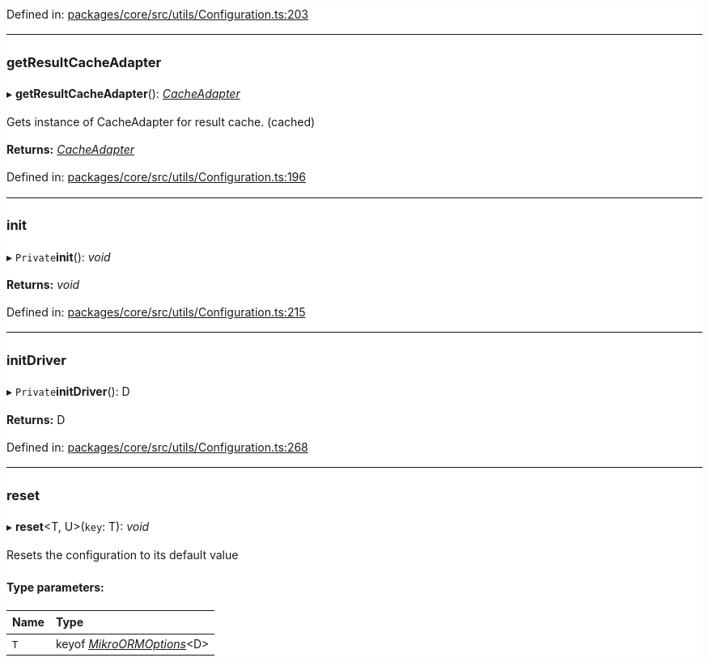 Defined in: [packages/core/src/utils/Configuration.ts:203](https://github.com/mikro-orm/mikro-orm/blob/bcf1a0899b/packages/core/src/utils/Configuration.ts#L203)

___

### getResultCacheAdapter

▸ **getResultCacheAdapter**(): [*CacheAdapter*](../interfaces/core.cacheadapter.md)

Gets instance of CacheAdapter for result cache. (cached)

**Returns:** [*CacheAdapter*](../interfaces/core.cacheadapter.md)

Defined in: [packages/core/src/utils/Configuration.ts:196](https://github.com/mikro-orm/mikro-orm/blob/bcf1a0899b/packages/core/src/utils/Configuration.ts#L196)

___

### init

▸ `Private`**init**(): *void*

**Returns:** *void*

Defined in: [packages/core/src/utils/Configuration.ts:215](https://github.com/mikro-orm/mikro-orm/blob/bcf1a0899b/packages/core/src/utils/Configuration.ts#L215)

___

### initDriver

▸ `Private`**initDriver**(): D

**Returns:** D

Defined in: [packages/core/src/utils/Configuration.ts:268](https://github.com/mikro-orm/mikro-orm/blob/bcf1a0899b/packages/core/src/utils/Configuration.ts#L268)

___

### reset

▸ **reset**<T, U\>(`key`: T): *void*

Resets the configuration to its default value

#### Type parameters:

Name | Type |
:------ | :------ |
`T` | keyof [*MikroORMOptions*](../interfaces/core.mikroormoptions.md)<D\> |